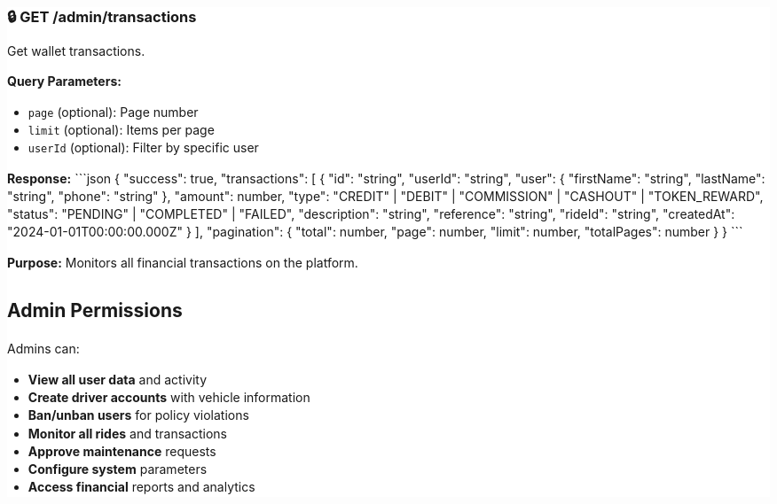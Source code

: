 ### 🔒 GET /admin/transactions
Get wallet transactions.

**Query Parameters:**
- `page` (optional): Page number
- `limit` (optional): Items per page
- `userId` (optional): Filter by specific user

**Response:**
\`\`\`json
{
  "success": true,
  "transactions": [
    {
      "id": "string",
      "userId": "string",
      "user": {
        "firstName": "string",
        "lastName": "string",
        "phone": "string"
      },
      "amount": number,
      "type": "CREDIT" | "DEBIT" | "COMMISSION" | "CASHOUT" | "TOKEN_REWARD",
      "status": "PENDING" | "COMPLETED" | "FAILED",
      "description": "string",
      "reference": "string",
      "rideId": "string",
      "createdAt": "2024-01-01T00:00:00.000Z"
    }
  ],
  "pagination": {
    "total": number,
    "page": number,
    "limit": number,
    "totalPages": number
  }
}
\`\`\`

**Purpose:** Monitors all financial transactions on the platform.

## Admin Permissions

Admins can:
- **View all user data** and activity
- **Create driver accounts** with vehicle information
- **Ban/unban users** for policy violations
- **Monitor all rides** and transactions
- **Approve maintenance** requests
- **Configure system** parameters
- **Access financial** reports and analytics
